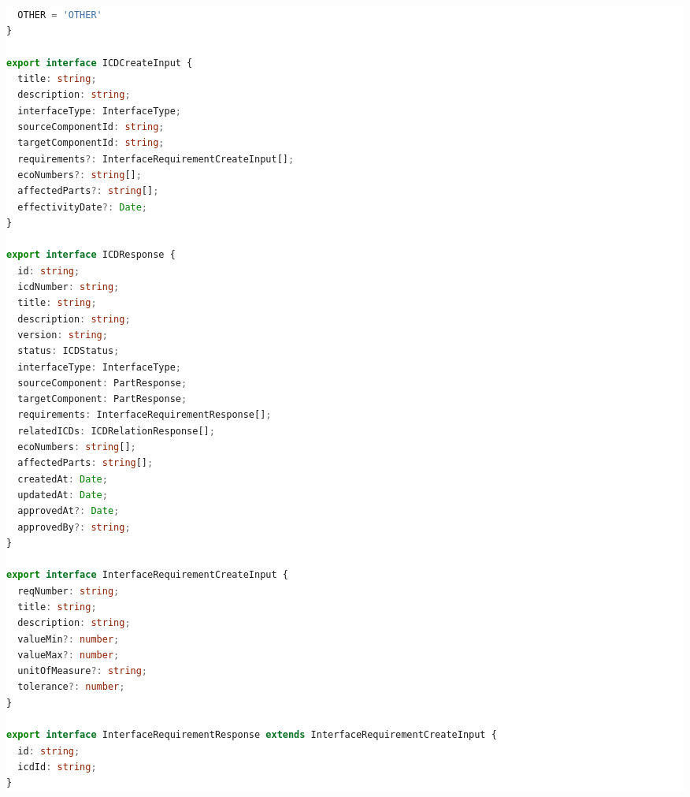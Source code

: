 ```typescript
  OTHER = 'OTHER'
}

export interface ICDCreateInput {
  title: string;
  description: string;
  interfaceType: InterfaceType;
  sourceComponentId: string;
  targetComponentId: string;
  requirements?: InterfaceRequirementCreateInput[];
  ecoNumbers?: string[];
  affectedParts?: string[];
  effectivityDate?: Date;
}

export interface ICDResponse {
  id: string;
  icdNumber: string;
  title: string;
  description: string;
  version: string;
  status: ICDStatus;
  interfaceType: InterfaceType;
  sourceComponent: PartResponse;
  targetComponent: PartResponse;
  requirements: InterfaceRequirementResponse[];
  relatedICDs: ICDRelationResponse[];
  ecoNumbers: string[];
  affectedParts: string[];
  createdAt: Date;
  updatedAt: Date;
  approvedAt?: Date;
  approvedBy?: string;
}

export interface InterfaceRequirementCreateInput {
  reqNumber: string;
  title: string;
  description: string;
  valueMin?: number;
  valueMax?: number;
  unitOfMeasure?: string;
  tolerance?: number;
}

export interface InterfaceRequirementResponse extends InterfaceRequirementCreateInput {
  id: string;
  icdId: string;
}
```
